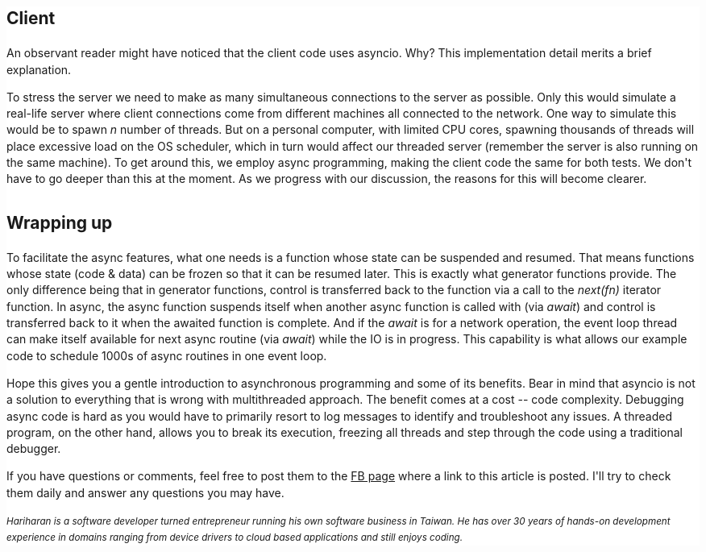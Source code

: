 ## Client
An observant reader might have noticed that the client code uses asyncio. Why? This implementation detail merits a brief explanation.

To stress the server we need to make as many simultaneous connections to the server as possible. Only this would simulate a real-life server where client connections come from different machines all connected to the network. One way to simulate this would be to spawn *n* number of threads. But on a personal computer, with limited CPU cores, spawning thousands of threads will place excessive load on the OS scheduler, which in turn would affect our threaded server (remember the server is also running on the same machine). To get around this, we employ async programming, making the client code the same for both tests. We don't have to go deeper than this at the moment. As we progress with our discussion, the reasons for this will become clearer.

## Wrapping up
To facilitate the async features, what one needs is a function whose state can be suspended and resumed. That means functions whose state (code & data) can be frozen so that it can be resumed later. This is exactly what generator functions provide. The only difference being that in generator functions, control is transferred back to the function via a call to the *next(fn)* iterator function. In async, the async function suspends itself when another async function is called with (via *await*) and control is transferred back to it when the awaited function is complete. And if the *await* is for a network operation, the event loop thread can make itself available for next async routine (via *await*) while the IO is in progress. This capability is what allows our example code to schedule 1000s of async routines in one event loop.

Hope this gives you a gentle introduction to asynchronous programming and some of its benefits. Bear in mind that asyncio is not a solution to everything that is wrong with multithreaded approach. The benefit comes at a cost -- code complexity. Debugging async code is hard as you would have to primarily resort to log messages to identify and troubleshoot any issues. A threaded program, on the other hand, allows you to break its execution, freezing all threads and step through the code using a traditional debugger.

If you have questions or comments, feel free to post them to the [FB page](https://www.facebook.com/AcademiaSinicaLSL) where a link to this article is posted. I'll try to check them daily and answer any questions you may have.

*<small>Hariharan is a software developer turned entrepreneur running his own software business in Taiwan. He has over 30 years of hands-on development experience in domains ranging from device drivers to cloud based applications and still enjoys coding.</small>*
